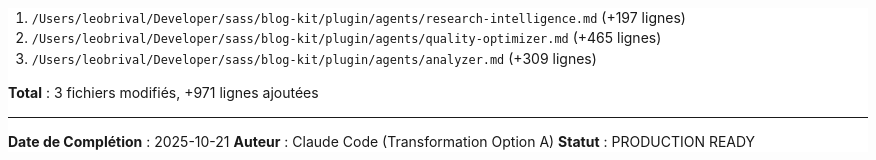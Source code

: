 1. `/Users/leobrival/Developer/sass/blog-kit/plugin/agents/research-intelligence.md` (+197 lignes)
2. `/Users/leobrival/Developer/sass/blog-kit/plugin/agents/quality-optimizer.md` (+465 lignes)
3. `/Users/leobrival/Developer/sass/blog-kit/plugin/agents/analyzer.md` (+309 lignes)

**Total** : 3 fichiers modifiés, +971 lignes ajoutées

---

**Date de Complétion** : 2025-10-21
**Auteur** : Claude Code (Transformation Option A)
**Statut** :  PRODUCTION READY
